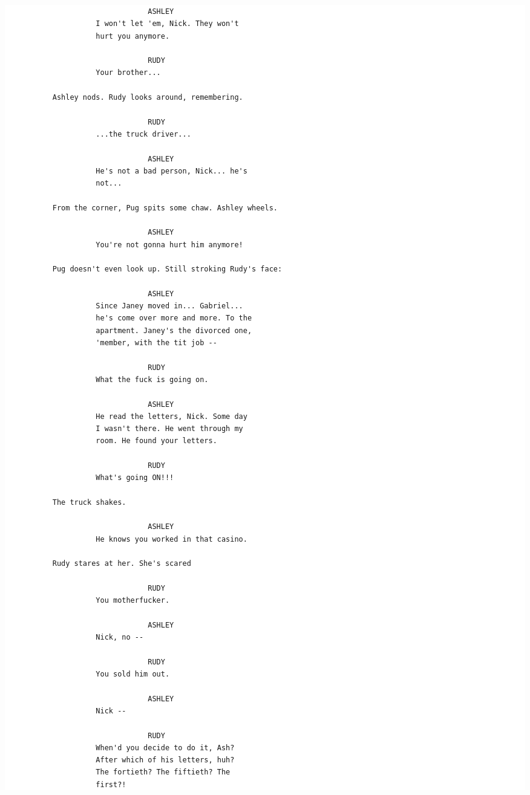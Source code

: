                                      ASHLEY
                         I won't let 'em, Nick. They won't 
                         hurt you anymore.

                                     RUDY
                         Your brother...

               Ashley nods. Rudy looks around, remembering.

                                     RUDY
                         ...the truck driver...

                                     ASHLEY
                         He's not a bad person, Nick... he's 
                         not...

               From the corner, Pug spits some chaw. Ashley wheels.

                                     ASHLEY
                         You're not gonna hurt him anymore!

               Pug doesn't even look up. Still stroking Rudy's face:

                                     ASHLEY
                         Since Janey moved in... Gabriel... 
                         he's come over more and more. To the 
                         apartment. Janey's the divorced one, 
                         'member, with the tit job --

                                     RUDY
                         What the fuck is going on.

                                     ASHLEY
                         He read the letters, Nick. Some day 
                         I wasn't there. He went through my 
                         room. He found your letters.

                                     RUDY
                         What's going ON!!!

               The truck shakes.

                                     ASHLEY
                         He knows you worked in that casino.

               Rudy stares at her. She's scared

                                     RUDY
                         You motherfucker.

                                     ASHLEY
                         Nick, no --

                                     RUDY
                         You sold him out.

                                     ASHLEY
                         Nick --

                                     RUDY
                         When'd you decide to do it, Ash?  
                         After which of his letters, huh?  
                         The fortieth? The fiftieth? The 
                         first?!
